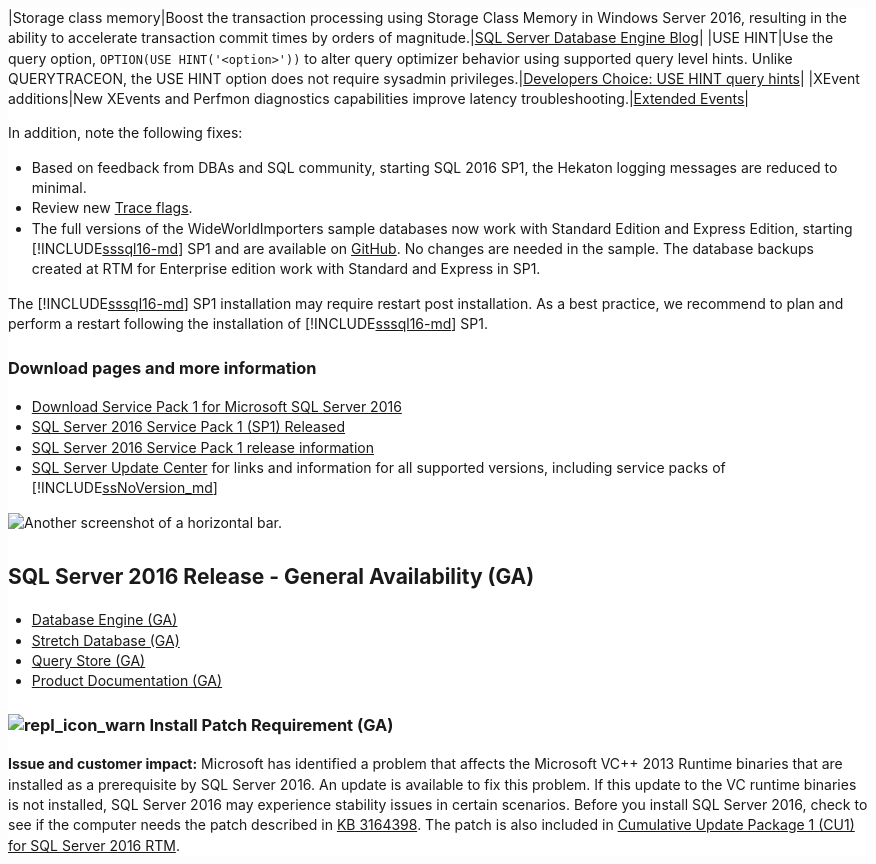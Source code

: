|Storage class memory|Boost the transaction processing using Storage Class Memory in Windows Server 2016, resulting in the ability to accelerate transaction commit times by orders of magnitude.|[SQL Server Database Engine Blog](/archive/blogs/sqlserverstorageengine/transaction-commit-latency-acceleration-using-storage-class-memory-in-windows-server-2016sql-server-2016-sp1)|
|USE HINT|Use the query option, `OPTION(USE HINT('<option>'))` to alter query optimizer behavior using supported query level hints. Unlike QUERYTRACEON, the USE HINT option does not require sysadmin privileges.|[Developers Choice: USE HINT query hints](/archive/blogs/sql_server_team/developers-choice-use-hint-query-hints)|
|XEvent additions|New XEvents and Perfmon diagnostics capabilities improve latency troubleshooting.|[Extended Events](../relational-databases/extended-events/extended-events.md)|

In addition, note the following fixes:
- Based on feedback from DBAs and SQL community, starting SQL 2016 SP1, the Hekaton logging messages are reduced to minimal.
- Review new [Trace flags](../t-sql/database-console-commands/dbcc-traceon-trace-flags-transact-sql.md).
- The full versions of the WideWorldImporters sample databases now work with Standard Edition and Express Edition, starting [!INCLUDE[sssql16-md](../includes/sssql16-md.md)] SP1 and are available on [GitHub]( https://github.com/Microsoft/sql-server-samples/releases/tag/wide-world-importers-v1.0). No changes are needed in the sample. The database backups created at RTM for Enterprise edition work with Standard and Express in SP1.

The [!INCLUDE[sssql16-md](../includes/sssql16-md.md)] SP1 installation may require restart post installation. As a best practice, we recommend to plan and perform a restart following the installation of [!INCLUDE[sssql16-md](../includes/sssql16-md.md)] SP1.

### Download pages and more information

- [Download Service Pack 1 for Microsoft SQL Server 2016](https://www.microsoft.com/download/details.aspx?id=54276)
- [SQL Server 2016 Service Pack 1 (SP1) Released](/archive/blogs/sqlreleaseservices/sql-server-2016-service-pack-1-sp1-released)
- [SQL Server 2016 Service Pack 1 release information](https://support.microsoft.com/kb/3182545)
- [SQL Server Update Center](/troubleshoot/sql/releases/download-and-install-latest-updates?bc=%2fsql%2fbreadcrumb%2ftoc.json&toc=%2fsql%2ftoc.json) for links and information for all supported versions, including service packs of [!INCLUDE[ssNoVersion_md](../includes/ssnoversion-md.md)]

![Another screenshot of a horizontal bar.](media/horizontal-bar.png)

##  <a name="bkmk_2016_ga"></a> SQL Server 2016 Release - General Availability (GA)
-   [Database Engine (GA)](#bkmk_ga_instalpatch)
-   [Stretch Database (GA)](#bkmk_ga_stretch)
-   [Query Store (GA)](#bkmk_ga_query_store)
-   [Product Documentation (GA)](#bkmk_ga_docs)

### ![repl_icon_warn](../database-engine/availability-groups/windows/media/repl-icon-warn.gif) <a name="bkmk_ga_instalpatch"></a> Install Patch Requirement (GA)
**Issue and customer impact:** Microsoft has identified a problem that affects the Microsoft VC++ 2013 Runtime binaries that are installed as a prerequisite by SQL Server 2016. An update is available to fix this problem. If this update to the VC runtime binaries is not installed, SQL Server 2016 may experience stability issues in certain scenarios. Before you install SQL Server 2016, check to see if the computer needs the patch described in [KB 3164398](https://support.microsoft.com/kb/3164398). The patch is also included in [Cumulative Update Package 1 (CU1) for SQL Server 2016 RTM](https://www.microsoft.com/download/details.aspx?id=53338).
